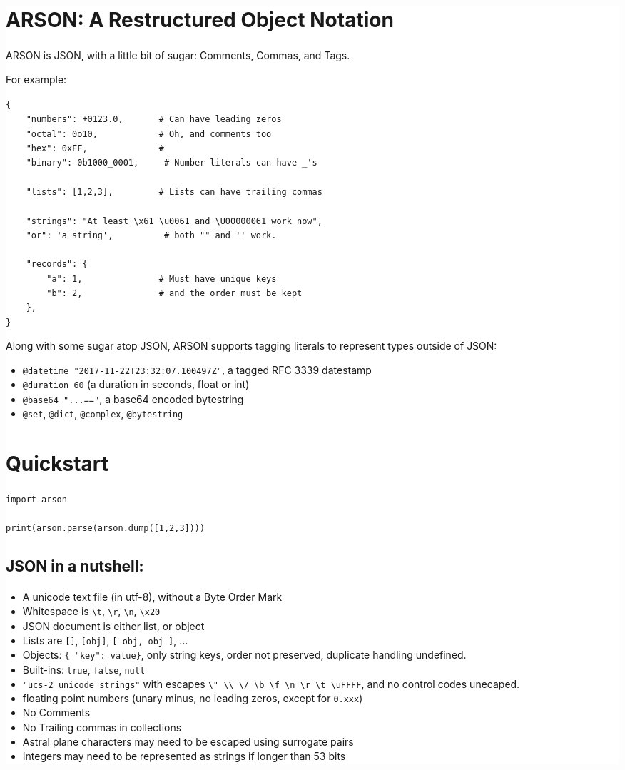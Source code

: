 # ARSON: A Restructured Object Notation

ARSON is JSON, with a little bit of sugar: Comments, Commas, and Tags.

For example:

```
{
    "numbers": +0123.0,       # Can have leading zeros
    "octal": 0o10,            # Oh, and comments too
    "hex": 0xFF,              #
    "binary": 0b1000_0001,     # Number literals can have _'s 

    "lists": [1,2,3],         # Lists can have trailing commas

    "strings": "At least \x61 \u0061 and \U00000061 work now",
    "or": 'a string',          # both "" and '' work.

    "records": {
        "a": 1,               # Must have unique keys
        "b": 2,               # and the order must be kept
    },
}
```

Along with some sugar atop JSON, ARSON supports tagging literals to represent types outside of JSON:

- `@datetime "2017-11-22T23:32:07.100497Z"`, a tagged RFC 3339 datestamp
- `@duration 60` (a duration in seconds, float or int)
- `@base64 "...=="`, a base64 encoded bytestring
- `@set`, `@dict`, `@complex`, `@bytestring`

# Quickstart

```
import arson

print(arson.parse(arson.dump([1,2,3])))
```

## JSON in a nutshell:

 - A unicode text file (in utf-8), without a Byte Order Mark
 - Whitespace is `\t`, `\r`, `\n`, `\x20`
 - JSON document is either list, or object
 - Lists are `[]`, `[obj]`, `[ obj, obj ]`, ...
 - Objects: `{ "key": value}`, only string keys, order not preserved, duplicate handling undefined.
 - Built-ins: `true`, `false`, `null`
 - `"ucs-2 unicode strings"` with escapes `\" \\ \/ \b \f \n \r \t \uFFFF`, and no control codes unecaped.
 - floating point numbers (unary minus, no leading zeros, except for `0.xxx`)
 - No Comments
 - No Trailing commas in collections
 - Astral plane characters may need to be escaped using surrogate pairs
 - Integers may need to be represented as strings if longer than 53 bits
